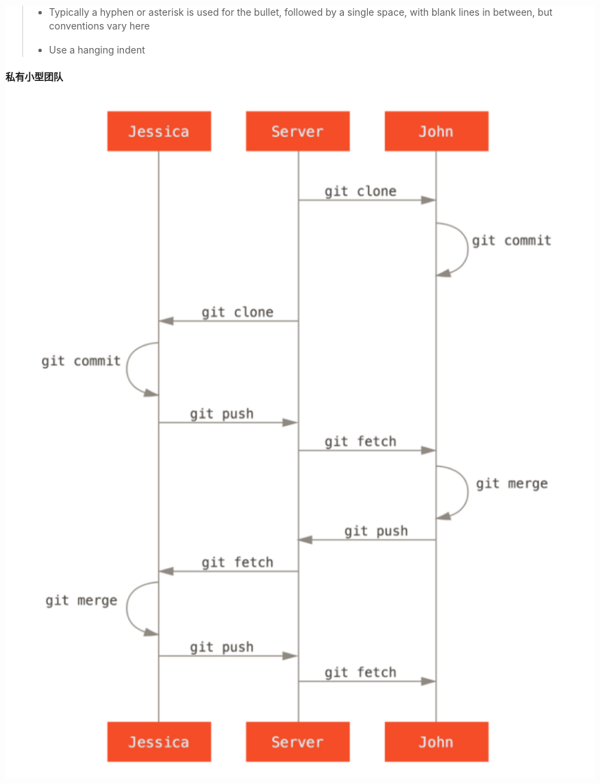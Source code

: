 > - Typically a hyphen or asterisk is used for the bullet, followed by a
>   single space, with blank lines in between, but conventions vary here
> 
> - Use a hanging indent
> ```



#### 私有小型团队

![image-20190716115415491](assets/image-20190716115415491.png)
